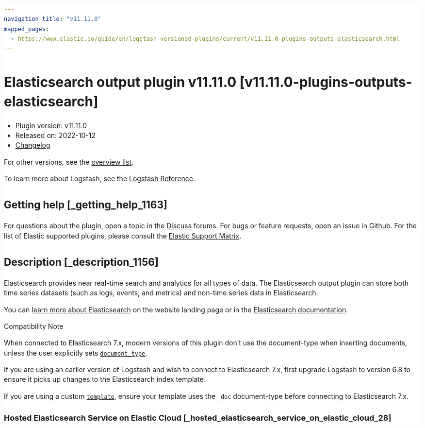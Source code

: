 ```yaml
---
navigation_title: "v11.11.0"
mapped_pages:
  - https://www.elastic.co/guide/en/logstash-versioned-plugins/current/v11.11.0-plugins-outputs-elasticsearch.html
---
```


# Elasticsearch output plugin v11.11.0 [v11.11.0-plugins-outputs-elasticsearch]

* Plugin version: v11.11.0
* Released on: 2022-10-12
* [Changelog](https://github.com/logstash-plugins/logstash-output-elasticsearch/blob/v11.11.0/CHANGELOG.md)

For other versions, see the [overview list](output-elasticsearch-index.md).

To learn more about Logstash, see the [Logstash Reference](https://www.elastic.co/guide/en/logstash/current/index.html).

## Getting help [_getting_help_1163]

For questions about the plugin, open a topic in the [Discuss](http://discuss.elastic.co) forums. For bugs or feature requests, open an issue in [Github](https://github.com/logstash-plugins/logstash-output-elasticsearch). For the list of Elastic supported plugins, please consult the [Elastic Support Matrix](https://www.elastic.co/support/matrix#matrix_logstash_plugins).

## Description [_description_1156]

Elasticsearch provides near real-time search and analytics for all types of data. The Elasticsearch output plugin can store both time series datasets (such as logs, events, and metrics) and non-time series data in Elasticsearch.

You can [learn more about Elasticsearch](https://www.elastic.co/elasticsearch/) on the website landing page or in the [Elasticsearch documentation](https://www.elastic.co/guide/en/elasticsearch/reference/current).

Compatibility Note

When connected to Elasticsearch 7.x, modern versions of this plugin don’t use the document-type when inserting documents, unless the user explicitly sets [`document_type`](v11-11-0-plugins-outputs-elasticsearch.md#v11.11.0-plugins-outputs-elasticsearch-document_type).

If you are using an earlier version of Logstash and wish to connect to Elasticsearch 7.x, first upgrade Logstash to version 6.8 to ensure it picks up changes to the Elasticsearch index template.

If you are using a custom [`template`](v11-11-0-plugins-outputs-elasticsearch.md#v11.11.0-plugins-outputs-elasticsearch-template), ensure your template uses the `_doc` document-type before connecting to Elasticsearch 7.x.

### Hosted Elasticsearch Service on Elastic Cloud [_hosted_elasticsearch_service_on_elastic_cloud_28]
